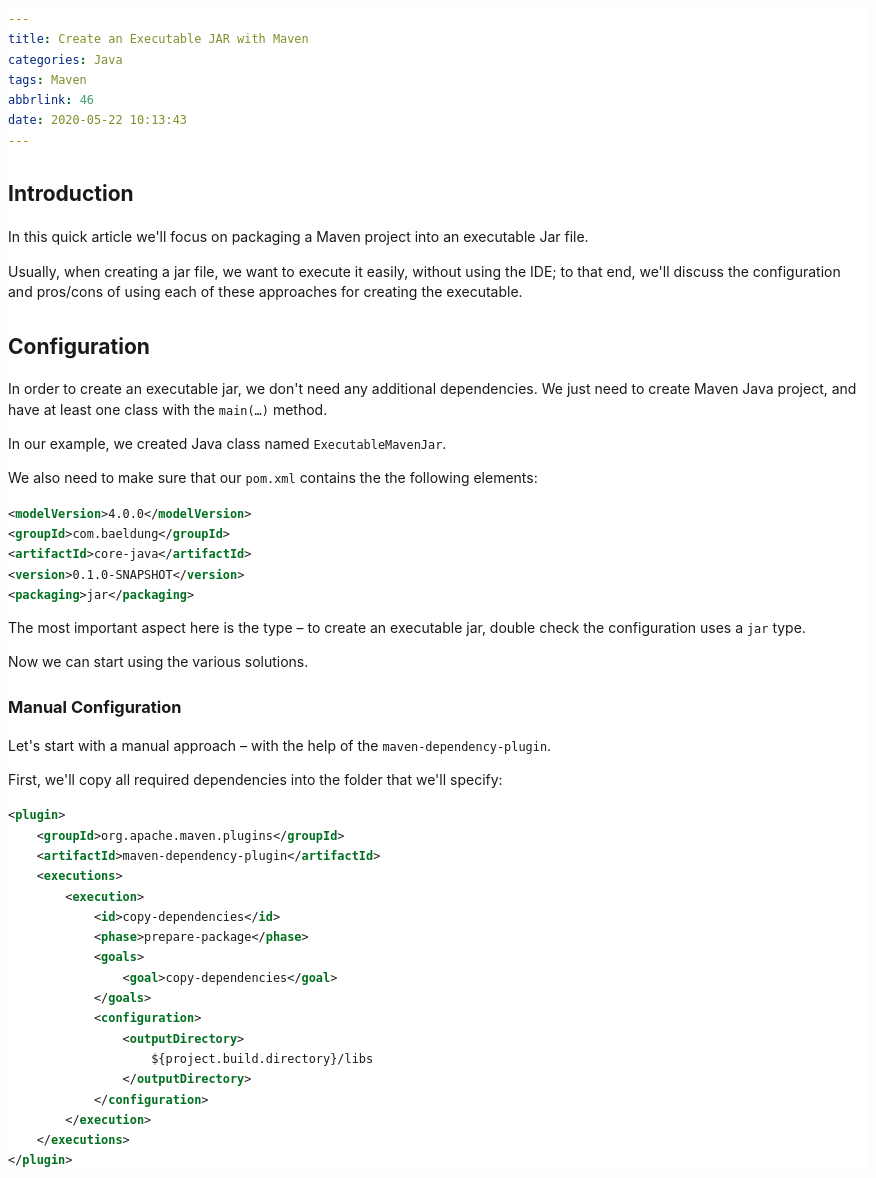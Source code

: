 ```yaml
---
title: Create an Executable JAR with Maven
categories: Java
tags: Maven
abbrlink: 46
date: 2020-05-22 10:13:43
---
```

## Introduction

In this quick article we'll focus on packaging a Maven project into an executable Jar file.

Usually, when creating a jar file, we want to execute it easily, without using the IDE; to that end, we'll discuss the configuration and pros/cons of using each of these approaches for creating the executable.

## Configuration

In order to create an executable jar, we don't need any additional dependencies. We just need to create Maven Java project, and have at least one class with the `main(…)` method.

In our example, we created Java class named `ExecutableMavenJar`.

We also need to make sure that our `pom.xml` contains the the following elements:

```xml
<modelVersion>4.0.0</modelVersion>
<groupId>com.baeldung</groupId>
<artifactId>core-java</artifactId>
<version>0.1.0-SNAPSHOT</version>
<packaging>jar</packaging>
```

The most important aspect here is the type – to create an executable jar, double check the configuration uses a `jar` type.

Now we can start using the various solutions.



### Manual Configuration

Let's start with a manual approach – with the help of the `maven-dependency-plugin`.

First, we'll copy all required dependencies into the folder that we'll specify:

```xml
<plugin>
    <groupId>org.apache.maven.plugins</groupId>
    <artifactId>maven-dependency-plugin</artifactId>
    <executions>
        <execution>
            <id>copy-dependencies</id>
            <phase>prepare-package</phase>
            <goals>
                <goal>copy-dependencies</goal>
            </goals>
            <configuration>
                <outputDirectory>
                    ${project.build.directory}/libs
                </outputDirectory>
            </configuration>
        </execution>
    </executions>
</plugin>
```
